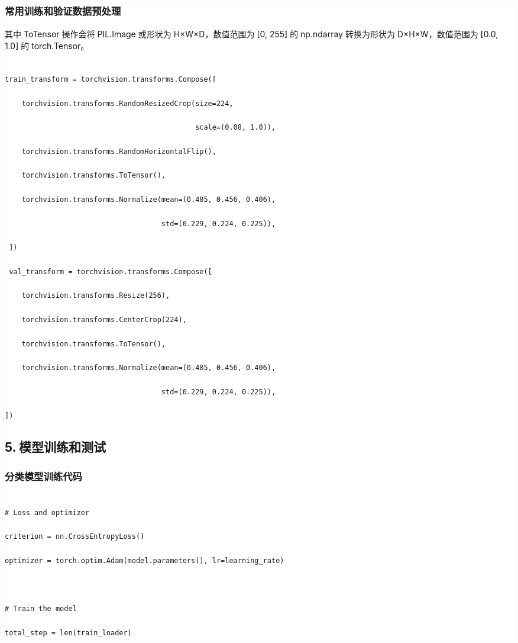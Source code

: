   

### **常用训练和验证数据预处理**

  

其中 ToTensor 操作会将 PIL.Image 或形状为 H×W×D，数值范围为 [0, 255] 的 np.ndarray 转换为形状为 D×H×W，数值范围为 [0.0, 1.0] 的 torch.Tensor。

  

```

train_transform = torchvision.transforms.Compose([

    torchvision.transforms.RandomResizedCrop(size=224,

                                             scale=(0.08, 1.0)),

    torchvision.transforms.RandomHorizontalFlip(),

    torchvision.transforms.ToTensor(),

    torchvision.transforms.Normalize(mean=(0.485, 0.456, 0.406),

                                     std=(0.229, 0.224, 0.225)),

 ])

 val_transform = torchvision.transforms.Compose([

    torchvision.transforms.Resize(256),

    torchvision.transforms.CenterCrop(224),

    torchvision.transforms.ToTensor(),

    torchvision.transforms.Normalize(mean=(0.485, 0.456, 0.406),

                                     std=(0.229, 0.224, 0.225)),

])

```

  

## 5. 模型训练和测试

  

### 分类模型训练代码

  

```

# Loss and optimizer

criterion = nn.CrossEntropyLoss()

optimizer = torch.optim.Adam(model.parameters(), lr=learning_rate)

  

# Train the model

total_step = len(train_loader)

```